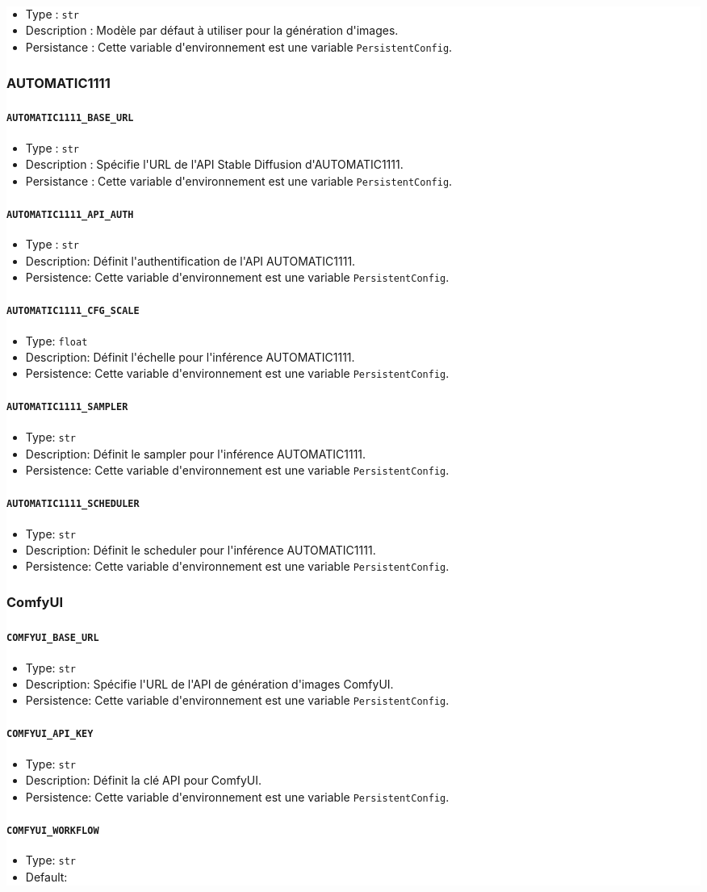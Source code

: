 - Type : `str`
- Description : Modèle par défaut à utiliser pour la génération d'images.
- Persistance : Cette variable d'environnement est une variable `PersistentConfig`.

### AUTOMATIC1111

#### `AUTOMATIC1111_BASE_URL`

- Type : `str`
- Description : Spécifie l'URL de l'API Stable Diffusion d'AUTOMATIC1111.
- Persistance : Cette variable d'environnement est une variable `PersistentConfig`.

#### `AUTOMATIC1111_API_AUTH`

- Type : `str`
- Description: Définit l'authentification de l'API AUTOMATIC1111.
- Persistence: Cette variable d'environnement est une variable `PersistentConfig`.

#### `AUTOMATIC1111_CFG_SCALE`

- Type: `float`
- Description: Définit l'échelle pour l'inférence AUTOMATIC1111.
- Persistence: Cette variable d'environnement est une variable `PersistentConfig`.

#### `AUTOMATIC1111_SAMPLER`

- Type: `str`
- Description: Définit le sampler pour l'inférence AUTOMATIC1111.
- Persistence: Cette variable d'environnement est une variable `PersistentConfig`.

#### `AUTOMATIC1111_SCHEDULER`

- Type: `str`
- Description: Définit le scheduler pour l'inférence AUTOMATIC1111.
- Persistence: Cette variable d'environnement est une variable `PersistentConfig`.

### ComfyUI

#### `COMFYUI_BASE_URL`

- Type: `str`
- Description: Spécifie l'URL de l'API de génération d'images ComfyUI.
- Persistence: Cette variable d'environnement est une variable `PersistentConfig`.

#### `COMFYUI_API_KEY`

- Type: `str`
- Description: Définit la clé API pour ComfyUI.
- Persistence: Cette variable d'environnement est une variable `PersistentConfig`.

#### `COMFYUI_WORKFLOW`

- Type: `str`
- Default:
